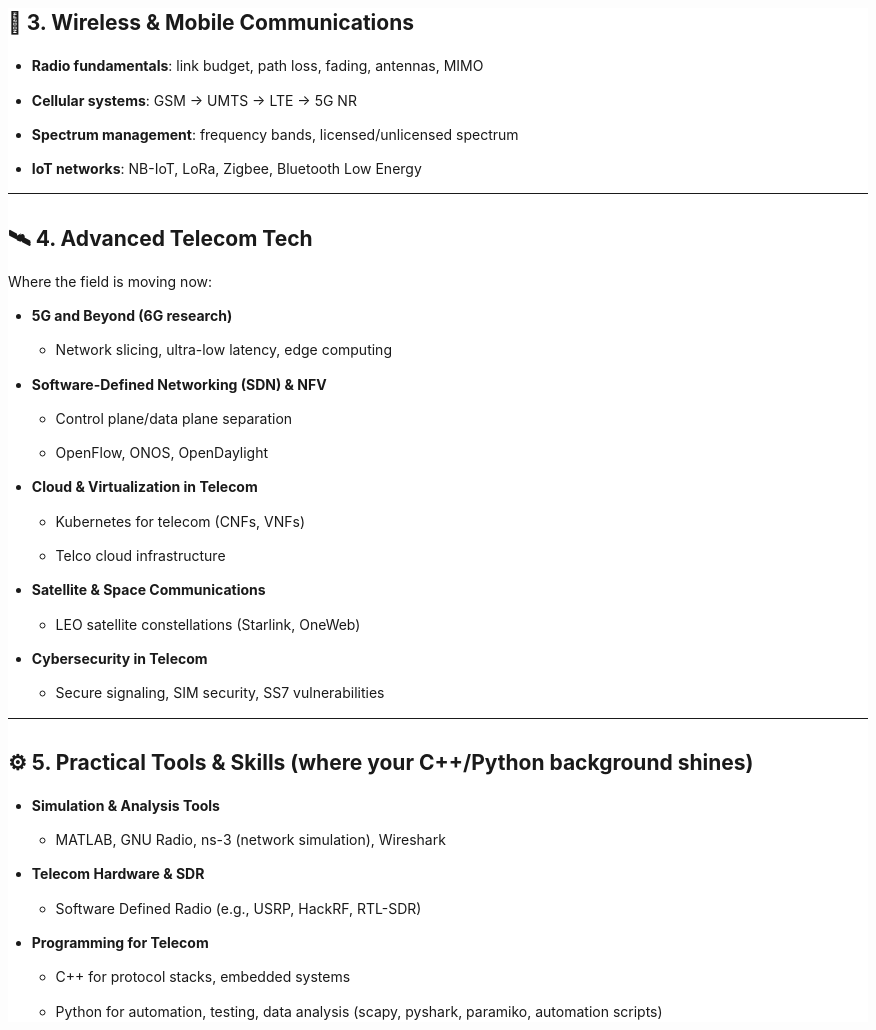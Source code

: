 ## 📶 3. Wireless & Mobile Communications

- **Radio fundamentals**: link budget, path loss, fading, antennas, MIMO
    
- **Cellular systems**: GSM → UMTS → LTE → 5G NR
    
- **Spectrum management**: frequency bands, licensed/unlicensed spectrum
    
- **IoT networks**: NB-IoT, LoRa, Zigbee, Bluetooth Low Energy
    

---

## 🛰 4. Advanced Telecom Tech

Where the field is moving now:

- **5G and Beyond (6G research)**
    
    - Network slicing, ultra-low latency, edge computing
        
- **Software-Defined Networking (SDN) & NFV**
    
    - Control plane/data plane separation
        
    - OpenFlow, ONOS, OpenDaylight
        
- **Cloud & Virtualization in Telecom**
    
    - Kubernetes for telecom (CNFs, VNFs)
        
    - Telco cloud infrastructure
        
- **Satellite & Space Communications**
    
    - LEO satellite constellations (Starlink, OneWeb)
        
- **Cybersecurity in Telecom**
    
    - Secure signaling, SIM security, SS7 vulnerabilities
        

---

## ⚙️ 5. Practical Tools & Skills (where your C++/Python background shines)

- **Simulation & Analysis Tools**
    
    - MATLAB, GNU Radio, ns-3 (network simulation), Wireshark
        
- **Telecom Hardware & SDR**
    
    - Software Defined Radio (e.g., USRP, HackRF, RTL-SDR)
        
- **Programming for Telecom**
    
    - C++ for protocol stacks, embedded systems
        
    - Python for automation, testing, data analysis (scapy, pyshark, paramiko, automation scripts)
        